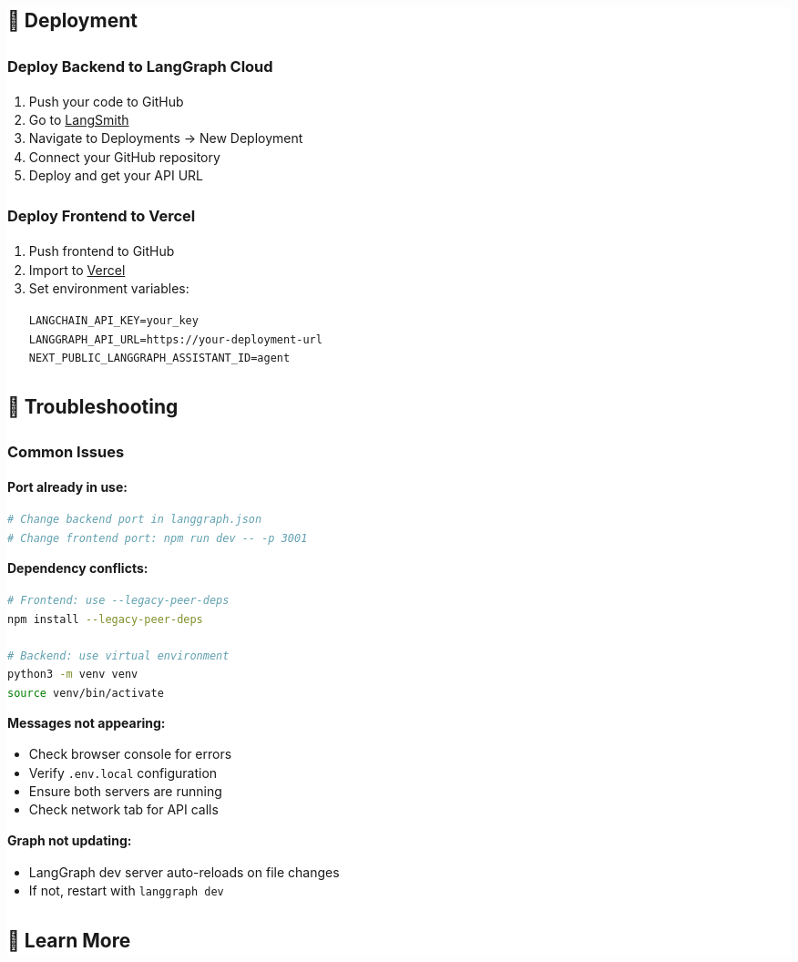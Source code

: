 ## 🚢 Deployment

### Deploy Backend to LangGraph Cloud

1. Push your code to GitHub
2. Go to [LangSmith](https://smith.langchain.com/)
3. Navigate to Deployments → New Deployment
4. Connect your GitHub repository
5. Deploy and get your API URL

### Deploy Frontend to Vercel

1. Push frontend to GitHub
2. Import to [Vercel](https://vercel.com)
3. Set environment variables:
   ```
   LANGCHAIN_API_KEY=your_key
   LANGGRAPH_API_URL=https://your-deployment-url
   NEXT_PUBLIC_LANGGRAPH_ASSISTANT_ID=agent
   ```

## 🐛 Troubleshooting

### Common Issues

**Port already in use:**
```bash
# Change backend port in langgraph.json
# Change frontend port: npm run dev -- -p 3001
```

**Dependency conflicts:**
```bash
# Frontend: use --legacy-peer-deps
npm install --legacy-peer-deps

# Backend: use virtual environment
python3 -m venv venv
source venv/bin/activate
```

**Messages not appearing:**
- Check browser console for errors
- Verify `.env.local` configuration
- Ensure both servers are running
- Check network tab for API calls

**Graph not updating:**
- LangGraph dev server auto-reloads on file changes
- If not, restart with `langgraph dev`

## 📖 Learn More
